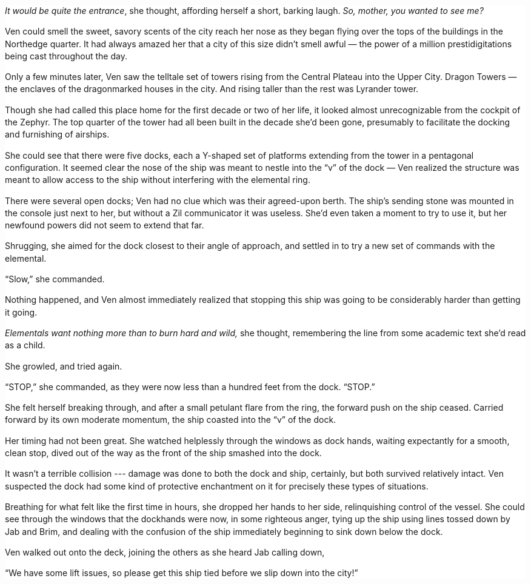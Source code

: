 *It would be quite the entrance*, she thought, affording herself a short, barking laugh. *So, mother, you wanted to see me?* 
	
Ven could smell the sweet, savory scents of the city reach her nose as they began flying over the tops of the buildings in the Northedge quarter. It had always amazed her that a city of this size didn’t smell awful — the power of a million prestidigitations being cast throughout the day. 

Only a few minutes later, Ven saw the telltale set of towers rising from the Central Plateau into the Upper City. Dragon Towers — the enclaves of the dragonmarked houses in the city. And rising taller than the rest was Lyrander tower. 

Though she had called this place home for the first decade or two of her life, it looked almost unrecognizable from the cockpit of the Zephyr. The top quarter of the tower had all been built in the decade she’d been gone, presumably to facilitate the docking and furnishing of airships. 

She could see that there were five docks, each a Y-shaped set of platforms extending from the tower in a pentagonal configuration. It seemed clear the nose of the ship was meant to nestle into the “v” of the dock — Ven realized the structure was meant to allow access to the ship without interfering with the elemental ring. 

There were several open docks; Ven had no clue which was their agreed-upon berth. The ship’s sending stone was mounted in the console just next to her, but without a Zil communicator it was useless. She’d even taken a moment to try to use it, but her newfound powers did not seem to extend that far. 

Shrugging, she aimed for the dock closest to their angle of approach, and settled in to try a new set of commands with the elemental. 

“Slow,” she commanded. 

Nothing happened, and Ven almost immediately realized that stopping this ship was going to be considerably harder than getting it going. 

*Elementals want nothing more than to burn hard and wild,* she thought, remembering the line from some academic text she’d read as a child. 

She growled, and tried again. 

“STOP,” she commanded, as they were now less than a hundred feet from the dock. “STOP.” 

She felt herself breaking through, and after a small petulant flare from the ring, the forward push on the ship ceased. Carried forward by its own moderate momentum, the ship coasted into the “v” of the dock. 
	
Her timing had not been great. She watched helplessly through the windows as dock hands, waiting expectantly for a smooth, clean stop, dived out of the way as the front of the ship smashed into the dock. 

It wasn’t a terrible collision --- damage was done to both the dock and ship, certainly, but both survived relatively intact. Ven suspected the dock had some kind of protective enchantment on it for precisely these types of situations. 

Breathing for what felt like the first time in hours, she dropped her hands to her side, relinquishing control of the vessel. She could see through the windows that the dockhands were now, in some righteous anger, tying up the ship using lines tossed down by Jab and Brim, and dealing with the confusion of the ship immediately beginning to sink down below the dock. 

Ven walked out onto the deck, joining the others as she heard Jab calling down, 

“We have some lift issues, so please get this ship tied before we slip down into the city!” 
	